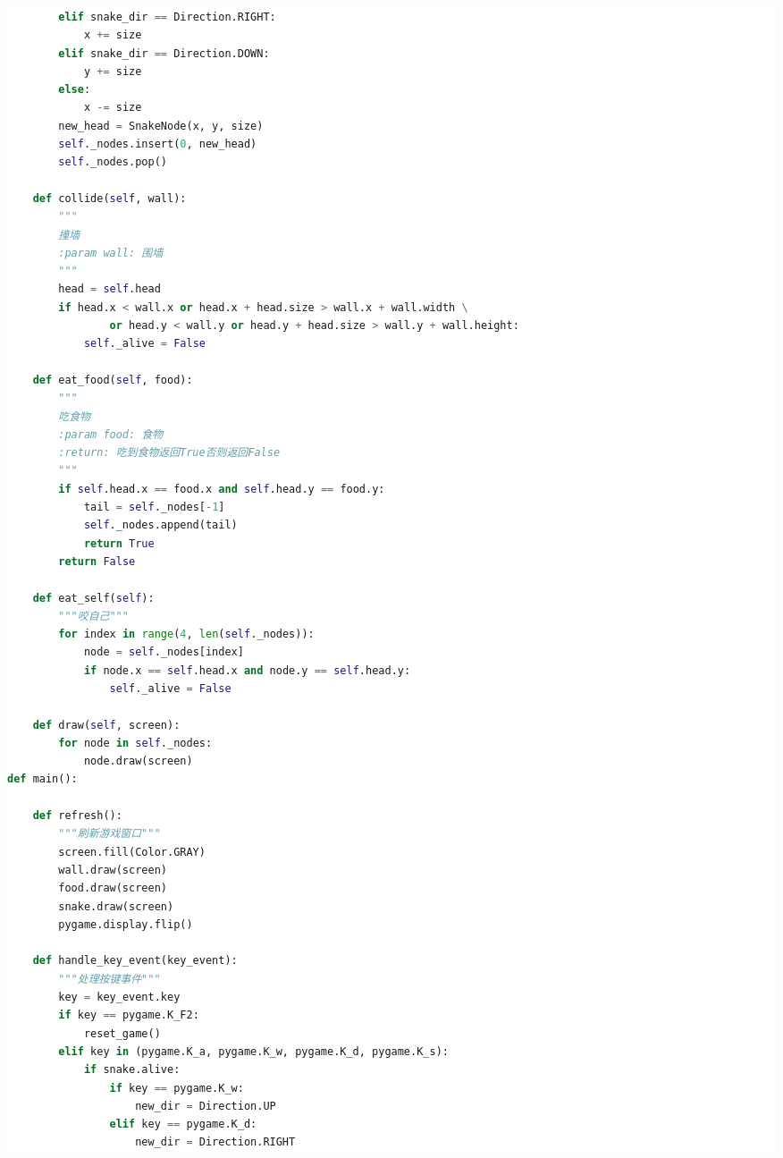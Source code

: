 ```python
        elif snake_dir == Direction.RIGHT:
            x += size
        elif snake_dir == Direction.DOWN:
            y += size
        else:
            x -= size
        new_head = SnakeNode(x, y, size)
        self._nodes.insert(0, new_head)
        self._nodes.pop()

    def collide(self, wall):
        """
        撞墙
        :param wall: 围墙
        """
        head = self.head
        if head.x < wall.x or head.x + head.size > wall.x + wall.width \
                or head.y < wall.y or head.y + head.size > wall.y + wall.height:
            self._alive = False

    def eat_food(self, food):
        """
        吃食物
        :param food: 食物
        :return: 吃到食物返回True否则返回False
        """
        if self.head.x == food.x and self.head.y == food.y:
            tail = self._nodes[-1]
            self._nodes.append(tail)
            return True
        return False

    def eat_self(self):
        """咬自己"""
        for index in range(4, len(self._nodes)):
            node = self._nodes[index]
            if node.x == self.head.x and node.y == self.head.y:
                self._alive = False

    def draw(self, screen):
        for node in self._nodes:
            node.draw(screen)
def main():

    def refresh():
        """刷新游戏窗口"""
        screen.fill(Color.GRAY)
        wall.draw(screen)
        food.draw(screen)
        snake.draw(screen)
        pygame.display.flip()

    def handle_key_event(key_event):
        """处理按键事件"""
        key = key_event.key
        if key == pygame.K_F2:
            reset_game()
        elif key in (pygame.K_a, pygame.K_w, pygame.K_d, pygame.K_s):
            if snake.alive:
                if key == pygame.K_w:
                    new_dir = Direction.UP
                elif key == pygame.K_d:
                    new_dir = Direction.RIGHT
```